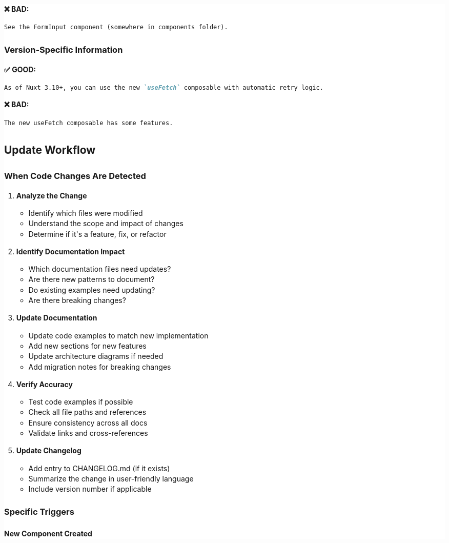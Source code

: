 **❌ BAD:**

```markdown
See the FormInput component (somewhere in components folder).
```

### Version-Specific Information

**✅ GOOD:**

```markdown
As of Nuxt 3.10+, you can use the new `useFetch` composable with automatic retry logic.
```

**❌ BAD:**

```markdown
The new useFetch composable has some features.
```

## Update Workflow

### When Code Changes Are Detected

1. **Analyze the Change**
   - Identify which files were modified
   - Understand the scope and impact of changes
   - Determine if it's a feature, fix, or refactor

2. **Identify Documentation Impact**
   - Which documentation files need updates?
   - Are there new patterns to document?
   - Do existing examples need updating?
   - Are there breaking changes?

3. **Update Documentation**
   - Update code examples to match new implementation
   - Add new sections for new features
   - Update architecture diagrams if needed
   - Add migration notes for breaking changes

4. **Verify Accuracy**
   - Test code examples if possible
   - Check all file paths and references
   - Ensure consistency across all docs
   - Validate links and cross-references

5. **Update Changelog**
   - Add entry to CHANGELOG.md (if it exists)
   - Summarize the change in user-friendly language
   - Include version number if applicable

### Specific Triggers

#### New Component Created
